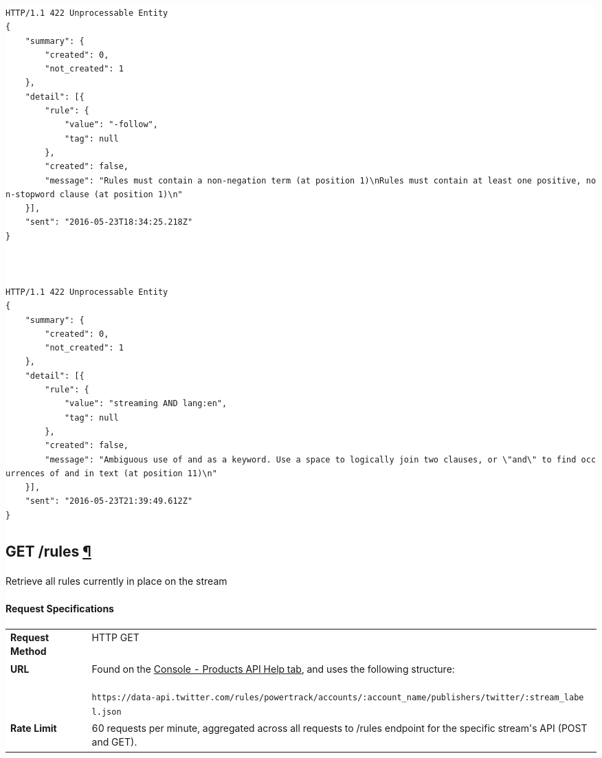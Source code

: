   

    HTTP/1.1 422 Unprocessable Entity
    {
        "summary": {
            "created": 0,
            "not_created": 1
        },
        "detail": [{
            "rule": {
                "value": "-follow",
                "tag": null
            },
            "created": false,
            "message": "Rules must contain a non-negation term (at position 1)\nRules must contain at least one positive, non-stopword clause (at position 1)\n"
        }],
        "sent": "2016-05-23T18:34:25.218Z"
    }

  

    HTTP/1.1 422 Unprocessable Entity
    {
        "summary": {
            "created": 0,
            "not_created": 1
        },
        "detail": [{
            "rule": {
                "value": "streaming AND lang:en",
                "tag": null
            },
            "created": false,
            "message": "Ambiguous use of and as a keyword. Use a space to logically join two clauses, or \"and\" to find occurrences of and in text (at position 11)\n"
        }],
        "sent": "2016-05-23T21:39:49.612Z"
    }

  

GET /rules [¶](#get-rules- "Permalink to this headline")
--------------------------------------------------------

Retrieve all rules currently in place on the stream

#### Request Specifications

|     |     |
| --- | --- |
| **Request Method** | HTTP GET |
| **URL** | Found on the [Console - Products API Help tab](https://developer.twitter.com/en/docs/twitter-api/enterprise/console/product), and uses the following structure:  <br>  <br>`https://data-api.twitter.com/rules/powertrack/accounts/:account_name/publishers/twitter/:stream_label.json` |
| **Rate Limit** | 60 requests per minute, aggregated across all requests to /rules endpoint for the specific stream's API (POST and GET). |
